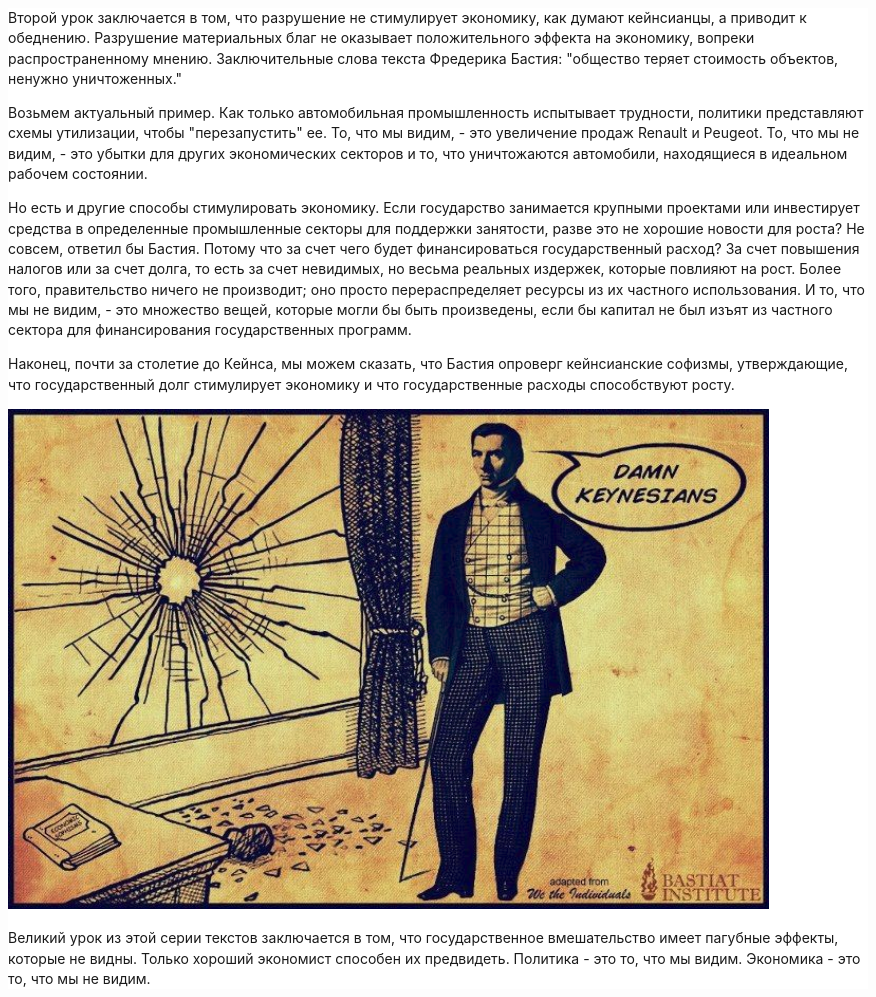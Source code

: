 Второй урок заключается в том, что разрушение не стимулирует экономику, как думают кейнсианцы, а приводит к обеднению. Разрушение материальных благ не оказывает положительного эффекта на экономику, вопреки распространенному мнению. Заключительные слова текста Фредерика Бастия: "общество теряет стоимость объектов, ненужно уничтоженных."

Возьмем актуальный пример. Как только автомобильная промышленность испытывает трудности, политики представляют схемы утилизации, чтобы "перезапустить" ее. То, что мы видим, - это увеличение продаж Renault и Peugeot. То, что мы не видим, - это убытки для других экономических секторов и то, что уничтожаются автомобили, находящиеся в идеальном рабочем состоянии.

Но есть и другие способы стимулировать экономику. Если государство занимается крупными проектами или инвестирует средства в определенные промышленные секторы для поддержки занятости, разве это не хорошие новости для роста? Не совсем, ответил бы Бастия. Потому что за счет чего будет финансироваться государственный расход? За счет повышения налогов или за счет долга, то есть за счет невидимых, но весьма реальных издержек, которые повлияют на рост. Более того, правительство ничего не производит; оно просто перераспределяет ресурсы из их частного использования. И то, что мы не видим, - это множество вещей, которые могли бы быть произведены, если бы капитал не был изъят из частного сектора для финансирования государственных программ.

Наконец, почти за столетие до Кейнса, мы можем сказать, что Бастия опроверг кейнсианские софизмы, утверждающие, что государственный долг стимулирует экономику и что государственные расходы способствуют росту.

![image](assets/image/09/IMG03.webp)

Великий урок из этой серии текстов заключается в том, что государственное вмешательство имеет пагубные эффекты, которые не видны. Только хороший экономист способен их предвидеть. Политика - это то, что мы видим. Экономика - это то, что мы не видим.
